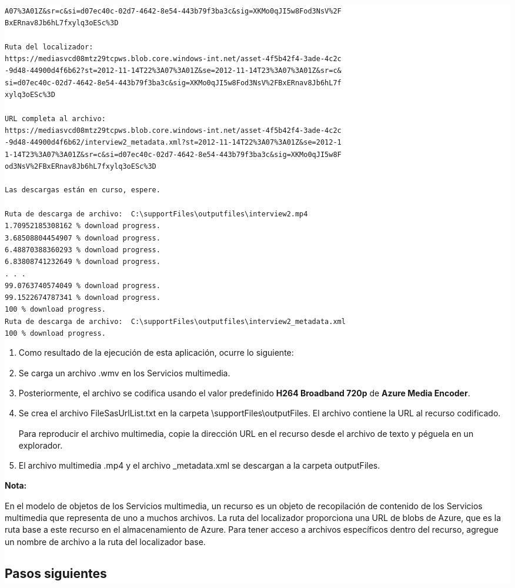 ``` {}
A07%3A01Z&sr=c&si=d07ec40c-02d7-4642-8e54-443b79f3ba3c&sig=XKMo0qJI5w8Fod3NsV%2F
BxERnav8Jb6hL7fxylq3oESc%3D

Ruta del localizador:
https://mediasvcd08mtz29tcpws.blob.core.windows-int.net/asset-4f5b42f4-3ade-4c2c
-9d48-44900d4f6b62?st=2012-11-14T22%3A07%3A01Z&se=2012-11-14T23%3A07%3A01Z&sr=c&
si=d07ec40c-02d7-4642-8e54-443b79f3ba3c&sig=XKMo0qJI5w8Fod3NsV%2FBxERnav8Jb6hL7f
xylq3oESc%3D

URL completa al archivo:
https://mediasvcd08mtz29tcpws.blob.core.windows-int.net/asset-4f5b42f4-3ade-4c2c
-9d48-44900d4f6b62/interview2_metadata.xml?st=2012-11-14T22%3A07%3A01Z&se=2012-1
1-14T23%3A07%3A01Z&sr=c&si=d07ec40c-02d7-4642-8e54-443b79f3ba3c&sig=XKMo0qJI5w8F
od3NsV%2FBxERnav8Jb6hL7fxylq3oESc%3D

Las descargas están en curso, espere.

Ruta de descarga de archivo:  C:\supportFiles\outputfiles\interview2.mp4
1.70952185308162 % download progress.
3.68508804454907 % download progress.
6.48870388360293 % download progress.
6.83808741232649 % download progress.
. . . 
99.0763740574049 % download progress.
99.1522674787341 % download progress.
100 % download progress.
Ruta de descarga de archivo:  C:\supportFiles\outputfiles\interview2_metadata.xml
100 % download progress.
```

1.  Como resultado de la ejecución de esta aplicación, ocurre lo siguiente:

2.  Se carga un archivo .wmv en los Servicios multimedia.

3.  Posteriormente, el archivo se codifica usando el valor predefinido **H264 Broadband 720p** de **Azure Media Encoder**.

4.  Se crea el archivo FileSasUrlList.txt en la carpeta \\supportFiles\\outputFiles. El archivo contiene la URL al recurso codificado.

    Para reproducir el archivo multimedia, copie la dirección URL en el recurso desde el archivo de texto y péguela en un explorador.

5.  El archivo multimedia .mp4 y el archivo \_metadata.xml se descargan a la carpeta outputFiles.

**Nota:**

En el modelo de objetos de los Servicios multimedia, un recurso es un objeto de recopilación de contenido de los Servicios multimedia que representa de uno a muchos archivos. La ruta del localizador proporciona una URL de blobs de Azure, que es la ruta base a este recurso en el almacenamiento de Azure. Para tener acceso a archivos específicos dentro del recurso, agregue un nombre de archivo a la ruta del localizador base.

Pasos siguientes
----------------
